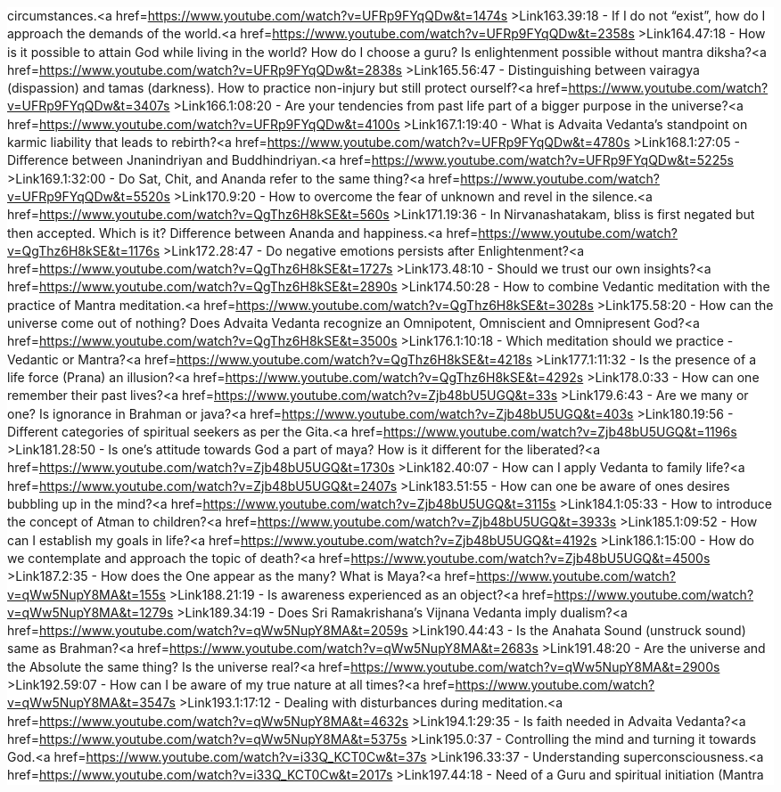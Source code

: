 circumstances.</td><td><a href=https://www.youtube.com/watch?v=UFRp9FYqQDw&t=1474s >Link</a></td></tr><tr><td>163.39:18 - If I do not “exist”, how do I approach the demands of the world.</td><td><a href=https://www.youtube.com/watch?v=UFRp9FYqQDw&t=2358s >Link</a></td></tr><tr><td>164.47:18 - How is it possible to attain God while living in the world? How do I choose a guru? Is enlightenment possible without mantra diksha?</td><td><a href=https://www.youtube.com/watch?v=UFRp9FYqQDw&t=2838s >Link</a></td></tr><tr><td>165.56:47 - Distinguishing between vairagya (dispassion) and tamas (darkness). How to practice non-injury but still protect ourself?</td><td><a href=https://www.youtube.com/watch?v=UFRp9FYqQDw&t=3407s >Link</a></td></tr><tr><td>166.1:08:20 - Are your tendencies from past life part of a bigger purpose in the universe?</td><td><a href=https://www.youtube.com/watch?v=UFRp9FYqQDw&t=4100s >Link</a></td></tr><tr><td>167.1:19:40 - What is Advaita Vedanta’s standpoint on karmic liability that leads to rebirth?</td><td><a href=https://www.youtube.com/watch?v=UFRp9FYqQDw&t=4780s >Link</a></td></tr><tr><td>168.1:27:05 - Difference between Jnanindriyan and Buddhindriyan.</td><td><a href=https://www.youtube.com/watch?v=UFRp9FYqQDw&t=5225s >Link</a></td></tr><tr><td>169.1:32:00 - Do Sat, Chit, and Ananda refer to the same thing?</td><td><a href=https://www.youtube.com/watch?v=UFRp9FYqQDw&t=5520s >Link</a></td></tr><tr><td>170.9:20 - How to overcome the fear of unknown and revel in the silence.</td><td><a href=https://www.youtube.com/watch?v=QgThz6H8kSE&t=560s >Link</a></td></tr><tr><td>171.19:36 - In Nirvanashatakam, bliss is first negated but then accepted. Which is it? Difference between Ananda and happiness.</td><td><a href=https://www.youtube.com/watch?v=QgThz6H8kSE&t=1176s >Link</a></td></tr><tr><td>172.28:47 - Do negative emotions persists after Enlightenment?</td><td><a href=https://www.youtube.com/watch?v=QgThz6H8kSE&t=1727s >Link</a></td></tr><tr><td>173.48:10 -  Should we trust our own insights?</td><td><a href=https://www.youtube.com/watch?v=QgThz6H8kSE&t=2890s >Link</a></td></tr><tr><td>174.50:28 - How to combine Vedantic meditation with the practice of Mantra meditation.</td><td><a href=https://www.youtube.com/watch?v=QgThz6H8kSE&t=3028s >Link</a></td></tr><tr><td>175.58:20 - How can the universe come out of nothing? Does Advaita Vedanta recognize an Omnipotent, Omniscient and Omnipresent God?</td><td><a href=https://www.youtube.com/watch?v=QgThz6H8kSE&t=3500s >Link</a></td></tr><tr><td>176.1:10:18 - Which meditation should we practice - Vedantic or Mantra?</td><td><a href=https://www.youtube.com/watch?v=QgThz6H8kSE&t=4218s >Link</a></td></tr><tr><td>177.1:11:32 - Is the presence of a life force (Prana) an illusion?</td><td><a href=https://www.youtube.com/watch?v=QgThz6H8kSE&t=4292s >Link</a></td></tr><tr><td>178.0:33 - How can one remember their past lives?</td><td><a href=https://www.youtube.com/watch?v=Zjb48bU5UGQ&t=33s >Link</a></td></tr><tr><td>179.6:43 - Are we many or one? Is ignorance in Brahman or java?</td><td><a href=https://www.youtube.com/watch?v=Zjb48bU5UGQ&t=403s >Link</a></td></tr><tr><td>180.19:56 -  Different categories of spiritual seekers as per the Gita.</td><td><a href=https://www.youtube.com/watch?v=Zjb48bU5UGQ&t=1196s >Link</a></td></tr><tr><td>181.28:50 - Is one’s attitude towards God a part of maya? How is it different for the liberated?</td><td><a href=https://www.youtube.com/watch?v=Zjb48bU5UGQ&t=1730s >Link</a></td></tr><tr><td>182.40:07 - How can I apply Vedanta to family life?</td><td><a href=https://www.youtube.com/watch?v=Zjb48bU5UGQ&t=2407s >Link</a></td></tr><tr><td>183.51:55 - How can one be aware of ones desires bubbling up in the mind?</td><td><a href=https://www.youtube.com/watch?v=Zjb48bU5UGQ&t=3115s >Link</a></td></tr><tr><td>184.1:05:33 - How to introduce the concept of Atman to children?</td><td><a href=https://www.youtube.com/watch?v=Zjb48bU5UGQ&t=3933s >Link</a></td></tr><tr><td>185.1:09:52 - How can I establish my goals in life?</td><td><a href=https://www.youtube.com/watch?v=Zjb48bU5UGQ&t=4192s >Link</a></td></tr><tr><td>186.1:15:00 - How do we contemplate and approach the topic of death?</td><td><a href=https://www.youtube.com/watch?v=Zjb48bU5UGQ&t=4500s >Link</a></td></tr><tr><td>187.2:35 - How does the One appear as the many? What is Maya?</td><td><a href=https://www.youtube.com/watch?v=qWw5NupY8MA&t=155s >Link</a></td></tr><tr><td>188.21:19 - Is awareness experienced as an object?</td><td><a href=https://www.youtube.com/watch?v=qWw5NupY8MA&t=1279s >Link</a></td></tr><tr><td>189.34:19 - Does Sri Ramakrishana’s Vijnana Vedanta imply dualism?</td><td><a href=https://www.youtube.com/watch?v=qWw5NupY8MA&t=2059s >Link</a></td></tr><tr><td>190.44:43 - Is the Anahata Sound (unstruck sound) same as Brahman?</td><td><a href=https://www.youtube.com/watch?v=qWw5NupY8MA&t=2683s >Link</a></td></tr><tr><td>191.48:20 - Are the universe and the Absolute the same thing? Is the universe real?</td><td><a href=https://www.youtube.com/watch?v=qWw5NupY8MA&t=2900s >Link</a></td></tr><tr><td>192.59:07 - How can I be aware of my true nature at all times?</td><td><a href=https://www.youtube.com/watch?v=qWw5NupY8MA&t=3547s >Link</a></td></tr><tr><td>193.1:17:12 - Dealing with disturbances during meditation.</td><td><a href=https://www.youtube.com/watch?v=qWw5NupY8MA&t=4632s >Link</a></td></tr><tr><td>194.1:29:35 - Is faith needed in Advaita Vedanta?</td><td><a href=https://www.youtube.com/watch?v=qWw5NupY8MA&t=5375s >Link</a></td></tr><tr><td>195.0:37 - Controlling the mind and turning it towards God.</td><td><a href=https://www.youtube.com/watch?v=i33Q_KCT0Cw&t=37s >Link</a></td></tr><tr><td>196.33:37 - Understanding superconsciousness.</td><td><a href=https://www.youtube.com/watch?v=i33Q_KCT0Cw&t=2017s >Link</a></td></tr><tr><td>197.44:18 - Need of a Guru and spiritual initiation (Mantra